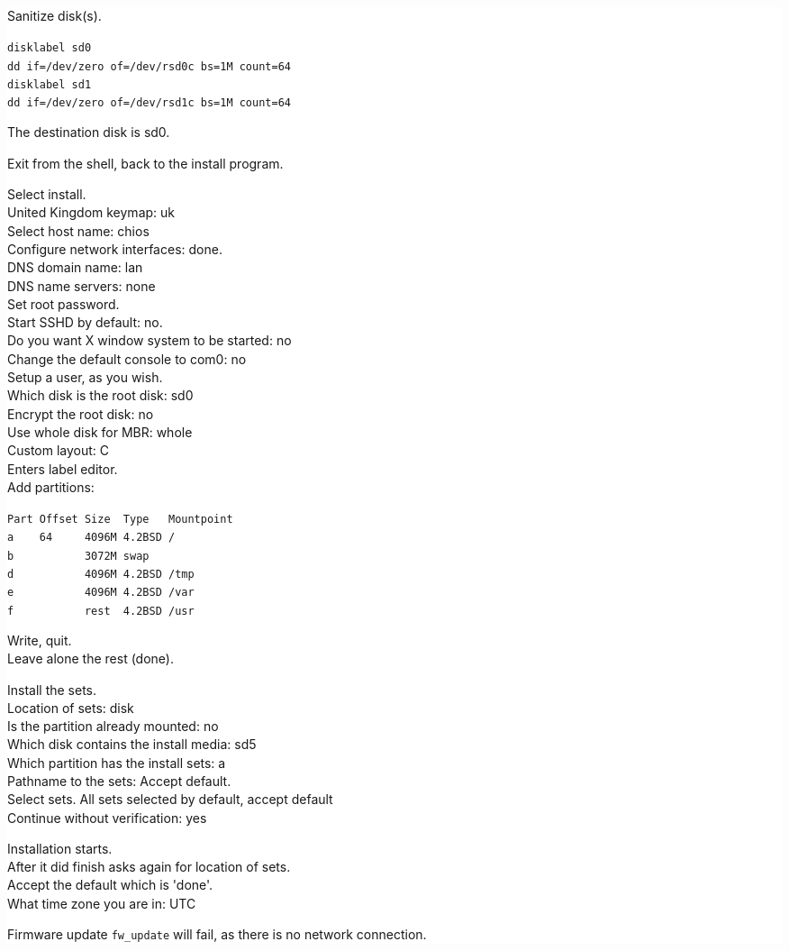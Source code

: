 Sanitize disk(s).

    disklabel sd0
    dd if=/dev/zero of=/dev/rsd0c bs=1M count=64
    disklabel sd1
    dd if=/dev/zero of=/dev/rsd1c bs=1M count=64

The destination disk is sd0.

Exit from the shell, back to the install program.

Select install.  
United Kingdom keymap: uk  
Select host name: chios  
Configure network interfaces: done.  
DNS domain name: lan  
DNS name servers: none  
Set root password.  
Start SSHD by default: no.  
Do you want X window system to be started: no  
Change the default console to com0: no  
Setup a user, as you wish.  
Which disk is the root disk: sd0  
Encrypt the root disk: no  
Use whole disk for MBR: whole  
Custom layout: C  
Enters label editor.  
Add partitions:

    Part Offset Size  Type   Mountpoint
    a    64     4096M 4.2BSD /
    b           3072M swap
    d           4096M 4.2BSD /tmp
    e           4096M 4.2BSD /var
    f           rest  4.2BSD /usr

Write, quit.  
Leave alone the rest (done).  

Install the sets.  
Location of sets: disk  
Is the partition already mounted: no  
Which disk contains the install media: sd5  
Which partition has the install sets: a  
Pathname to the sets: Accept default.  
Select sets. All sets selected by default, accept default  
Continue without verification: yes  

Installation starts.  
After it did finish asks again for location of sets.  
Accept the default which is 'done'.  
What time zone you are in: UTC  

Firmware update `fw_update` will fail, as there is no network
connection.
